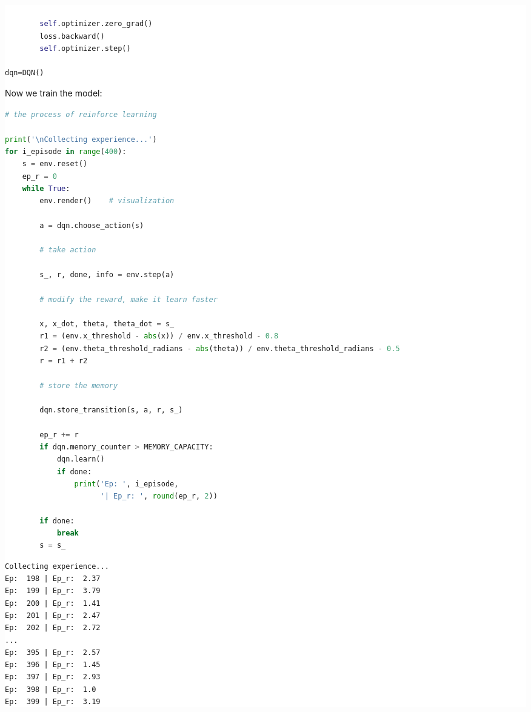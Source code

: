 ```python
        
        self.optimizer.zero_grad()
        loss.backward()
        self.optimizer.step()

dqn=DQN()
```

Now we train the model:

```python
# the process of reinforce learning

print('\nCollecting experience...')
for i_episode in range(400):
    s = env.reset()
    ep_r = 0
    while True:
        env.render()    # visualization
        
        a = dqn.choose_action(s)

        # take action
        
        s_, r, done, info = env.step(a)

        # modify the reward, make it learn faster
        
        x, x_dot, theta, theta_dot = s_
        r1 = (env.x_threshold - abs(x)) / env.x_threshold - 0.8
        r2 = (env.theta_threshold_radians - abs(theta)) / env.theta_threshold_radians - 0.5
        r = r1 + r2

        # store the memory
        
        dqn.store_transition(s, a, r, s_)

        ep_r += r
        if dqn.memory_counter > MEMORY_CAPACITY:
            dqn.learn()
            if done:
                print('Ep: ', i_episode,
                      '| Ep_r: ', round(ep_r, 2))

        if done:
            break
        s = s_
```

    
    Collecting experience...
    Ep:  198 | Ep_r:  2.37
    Ep:  199 | Ep_r:  3.79
    Ep:  200 | Ep_r:  1.41
    Ep:  201 | Ep_r:  2.47
    Ep:  202 | Ep_r:  2.72
    ...
    Ep:  395 | Ep_r:  2.57
    Ep:  396 | Ep_r:  1.45
    Ep:  397 | Ep_r:  2.93
    Ep:  398 | Ep_r:  1.0
    Ep:  399 | Ep_r:  3.19
    